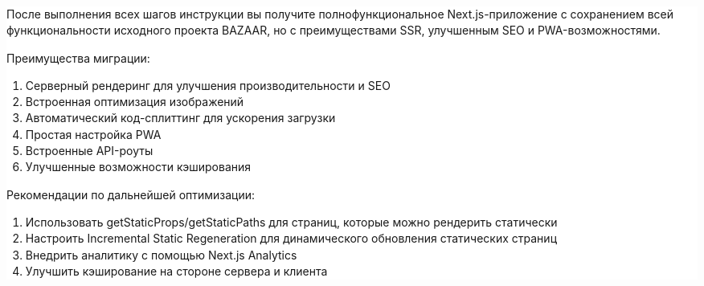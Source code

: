 После выполнения всех шагов инструкции вы получите полнофункциональное Next.js-приложение с сохранением всей функциональности исходного проекта BAZAAR, но с преимуществами SSR, улучшенным SEO и PWA-возможностями.

Преимущества миграции:
1. Серверный рендеринг для улучшения производительности и SEO
2. Встроенная оптимизация изображений
3. Автоматический код-сплиттинг для ускорения загрузки
4. Простая настройка PWA
5. Встроенные API-роуты
6. Улучшенные возможности кэширования

Рекомендации по дальнейшей оптимизации:
1. Использовать getStaticProps/getStaticPaths для страниц, которые можно рендерить статически
2. Настроить Incremental Static Regeneration для динамического обновления статических страниц
3. Внедрить аналитику с помощью Next.js Analytics
4. Улучшить кэширование на стороне сервера и клиента 